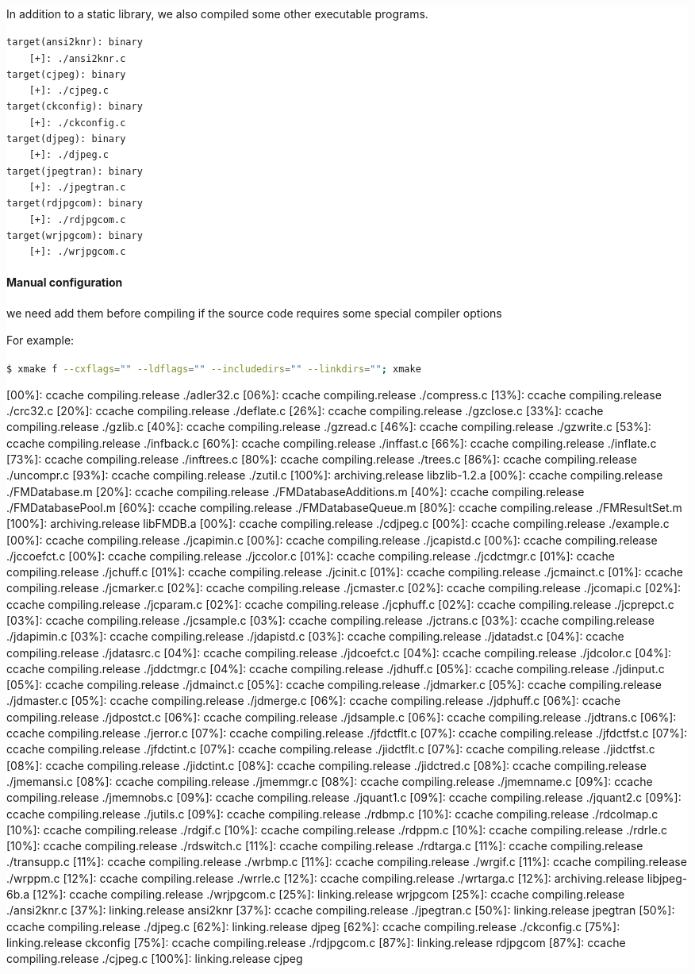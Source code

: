 In addition to a static library, we also compiled some other executable programs.

```
target(ansi2knr): binary
    [+]: ./ansi2knr.c
target(cjpeg): binary
    [+]: ./cjpeg.c
target(ckconfig): binary
    [+]: ./ckconfig.c
target(djpeg): binary
    [+]: ./djpeg.c
target(jpegtran): binary
    [+]: ./jpegtran.c
target(rdjpgcom): binary
    [+]: ./rdjpgcom.c
target(wrjpgcom): binary
    [+]: ./wrjpgcom.c
```

#### Manual configuration

we need add them before compiling if the source code requires some special compiler options

For example:

```bash
$ xmake f --cxflags="" --ldflags="" --includedirs="" --linkdirs=""; xmake
```




[00%]: ccache compiling.release ./adler32.c
[06%]: ccache compiling.release ./compress.c
[13%]: ccache compiling.release ./crc32.c
[20%]: ccache compiling.release ./deflate.c
[26%]: ccache compiling.release ./gzclose.c
[33%]: ccache compiling.release ./gzlib.c
[40%]: ccache compiling.release ./gzread.c
[46%]: ccache compiling.release ./gzwrite.c
[53%]: ccache compiling.release ./infback.c
[60%]: ccache compiling.release ./inffast.c
[66%]: ccache compiling.release ./inflate.c
[73%]: ccache compiling.release ./inftrees.c
[80%]: ccache compiling.release ./trees.c
[86%]: ccache compiling.release ./uncompr.c
[93%]: ccache compiling.release ./zutil.c
[100%]: archiving.release libzlib-1.2.a
[00%]: ccache compiling.release ./FMDatabase.m
[20%]: ccache compiling.release ./FMDatabaseAdditions.m
[40%]: ccache compiling.release ./FMDatabasePool.m
[60%]: ccache compiling.release ./FMDatabaseQueue.m
[80%]: ccache compiling.release ./FMResultSet.m
[100%]: archiving.release libFMDB.a
[00%]: ccache compiling.release ./cdjpeg.c
[00%]: ccache compiling.release ./example.c
[00%]: ccache compiling.release ./jcapimin.c
[00%]: ccache compiling.release ./jcapistd.c
[00%]: ccache compiling.release ./jccoefct.c
[00%]: ccache compiling.release ./jccolor.c
[01%]: ccache compiling.release ./jcdctmgr.c
[01%]: ccache compiling.release ./jchuff.c
[01%]: ccache compiling.release ./jcinit.c
[01%]: ccache compiling.release ./jcmainct.c
[01%]: ccache compiling.release ./jcmarker.c
[02%]: ccache compiling.release ./jcmaster.c
[02%]: ccache compiling.release ./jcomapi.c
[02%]: ccache compiling.release ./jcparam.c
[02%]: ccache compiling.release ./jcphuff.c
[02%]: ccache compiling.release ./jcprepct.c
[03%]: ccache compiling.release ./jcsample.c
[03%]: ccache compiling.release ./jctrans.c
[03%]: ccache compiling.release ./jdapimin.c
[03%]: ccache compiling.release ./jdapistd.c
[03%]: ccache compiling.release ./jdatadst.c
[04%]: ccache compiling.release ./jdatasrc.c
[04%]: ccache compiling.release ./jdcoefct.c
[04%]: ccache compiling.release ./jdcolor.c
[04%]: ccache compiling.release ./jddctmgr.c
[04%]: ccache compiling.release ./jdhuff.c
[05%]: ccache compiling.release ./jdinput.c
[05%]: ccache compiling.release ./jdmainct.c
[05%]: ccache compiling.release ./jdmarker.c
[05%]: ccache compiling.release ./jdmaster.c
[05%]: ccache compiling.release ./jdmerge.c
[06%]: ccache compiling.release ./jdphuff.c
[06%]: ccache compiling.release ./jdpostct.c
[06%]: ccache compiling.release ./jdsample.c
[06%]: ccache compiling.release ./jdtrans.c
[06%]: ccache compiling.release ./jerror.c
[07%]: ccache compiling.release ./jfdctflt.c
[07%]: ccache compiling.release ./jfdctfst.c
[07%]: ccache compiling.release ./jfdctint.c
[07%]: ccache compiling.release ./jidctflt.c
[07%]: ccache compiling.release ./jidctfst.c
[08%]: ccache compiling.release ./jidctint.c
[08%]: ccache compiling.release ./jidctred.c
[08%]: ccache compiling.release ./jmemansi.c
[08%]: ccache compiling.release ./jmemmgr.c
[08%]: ccache compiling.release ./jmemname.c
[09%]: ccache compiling.release ./jmemnobs.c
[09%]: ccache compiling.release ./jquant1.c
[09%]: ccache compiling.release ./jquant2.c
[09%]: ccache compiling.release ./jutils.c
[09%]: ccache compiling.release ./rdbmp.c
[10%]: ccache compiling.release ./rdcolmap.c
[10%]: ccache compiling.release ./rdgif.c
[10%]: ccache compiling.release ./rdppm.c
[10%]: ccache compiling.release ./rdrle.c
[10%]: ccache compiling.release ./rdswitch.c
[11%]: ccache compiling.release ./rdtarga.c
[11%]: ccache compiling.release ./transupp.c
[11%]: ccache compiling.release ./wrbmp.c
[11%]: ccache compiling.release ./wrgif.c
[11%]: ccache compiling.release ./wrppm.c
[12%]: ccache compiling.release ./wrrle.c
[12%]: ccache compiling.release ./wrtarga.c
[12%]: archiving.release libjpeg-6b.a
[12%]: ccache compiling.release ./wrjpgcom.c
[25%]: linking.release wrjpgcom
[25%]: ccache compiling.release ./ansi2knr.c
[37%]: linking.release ansi2knr
[37%]: ccache compiling.release ./jpegtran.c
[50%]: linking.release jpegtran
[50%]: ccache compiling.release ./djpeg.c
[62%]: linking.release djpeg
[62%]: ccache compiling.release ./ckconfig.c
[75%]: linking.release ckconfig
[75%]: ccache compiling.release ./rdjpgcom.c
[87%]: linking.release rdjpgcom
[87%]: ccache compiling.release ./cjpeg.c
[100%]: linking.release cjpeg